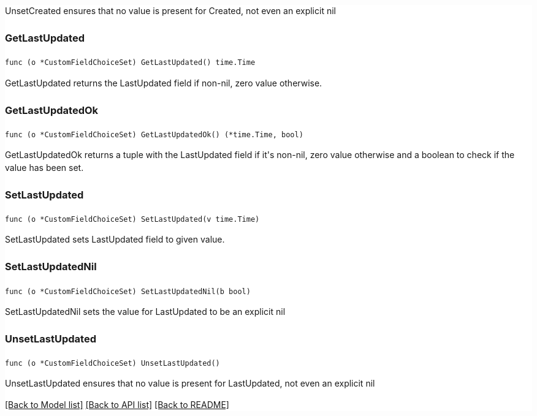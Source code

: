UnsetCreated ensures that no value is present for Created, not even an explicit nil
### GetLastUpdated

`func (o *CustomFieldChoiceSet) GetLastUpdated() time.Time`

GetLastUpdated returns the LastUpdated field if non-nil, zero value otherwise.

### GetLastUpdatedOk

`func (o *CustomFieldChoiceSet) GetLastUpdatedOk() (*time.Time, bool)`

GetLastUpdatedOk returns a tuple with the LastUpdated field if it's non-nil, zero value otherwise
and a boolean to check if the value has been set.

### SetLastUpdated

`func (o *CustomFieldChoiceSet) SetLastUpdated(v time.Time)`

SetLastUpdated sets LastUpdated field to given value.


### SetLastUpdatedNil

`func (o *CustomFieldChoiceSet) SetLastUpdatedNil(b bool)`

 SetLastUpdatedNil sets the value for LastUpdated to be an explicit nil

### UnsetLastUpdated
`func (o *CustomFieldChoiceSet) UnsetLastUpdated()`

UnsetLastUpdated ensures that no value is present for LastUpdated, not even an explicit nil

[[Back to Model list]](../README.md#documentation-for-models) [[Back to API list]](../README.md#documentation-for-api-endpoints) [[Back to README]](../README.md)


